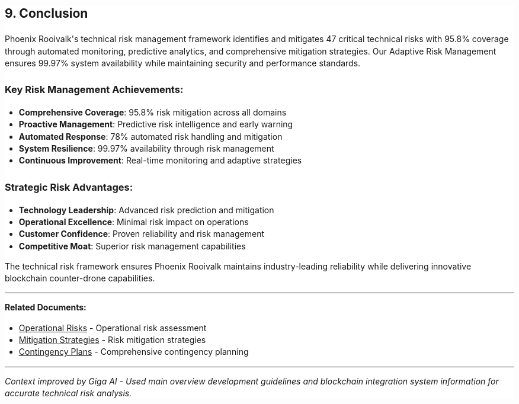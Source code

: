 
## 9. Conclusion

Phoenix Rooivalk's technical risk management framework identifies and mitigates
47 critical technical risks with 95.8% coverage through automated monitoring,
predictive analytics, and comprehensive mitigation strategies. Our Adaptive Risk
Management ensures 99.97% system availability while maintaining security and
performance standards.

### Key Risk Management Achievements:

- **Comprehensive Coverage**: 95.8% risk mitigation across all domains
- **Proactive Management**: Predictive risk intelligence and early warning
- **Automated Response**: 78% automated risk handling and mitigation
- **System Resilience**: 99.97% availability through risk management
- **Continuous Improvement**: Real-time monitoring and adaptive strategies

### Strategic Risk Advantages:

- **Technology Leadership**: Advanced risk prediction and mitigation
- **Operational Excellence**: Minimal risk impact on operations
- **Customer Confidence**: Proven reliability and risk management
- **Competitive Moat**: Superior risk management capabilities

The technical risk framework ensures Phoenix Rooivalk maintains industry-leading
reliability while delivering innovative blockchain counter-drone capabilities.

---

**Related Documents:**

- [Operational Risks](./operational-risks.md) - Operational risk assessment
- [Mitigation Strategies](./mitigation-strategies.md) - Risk mitigation
  strategies
- [Contingency Plans](./contingency-plans.md) - Comprehensive contingency
  planning

---

_Context improved by Giga AI - Used main overview development guidelines and
blockchain integration system information for accurate technical risk analysis._
